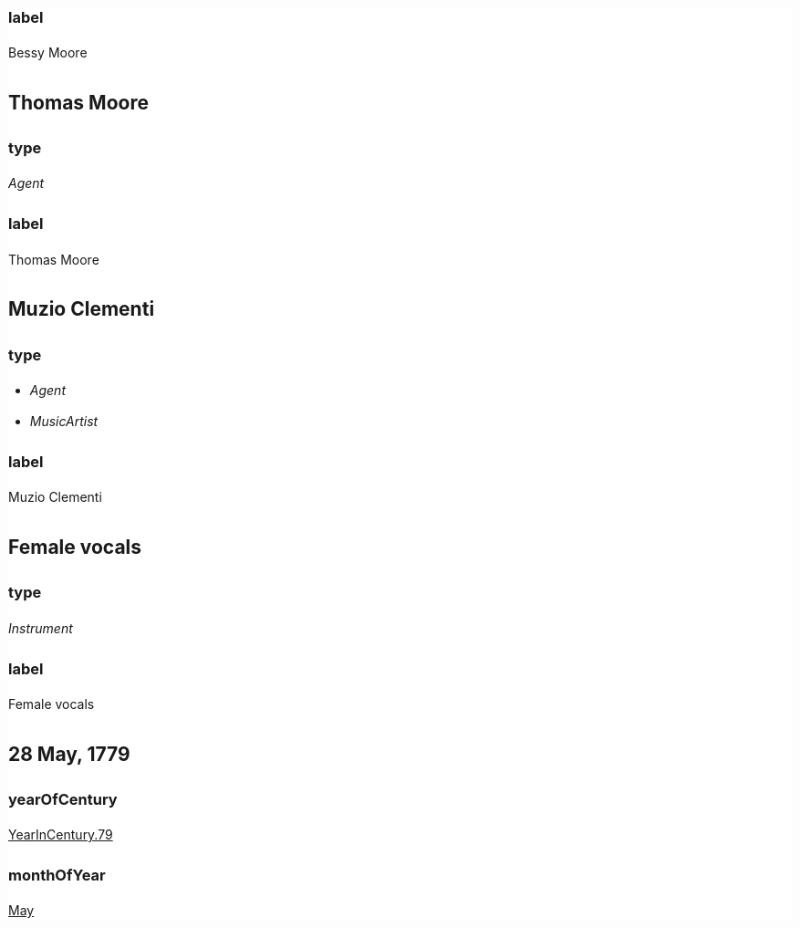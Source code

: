 ### label


Bessy Moore

## Thomas Moore

### type


*Agent*

### label


Thomas Moore

## Muzio Clementi

### type

 - *Agent*

 - *MusicArtist*

### label


Muzio Clementi

## Female vocals

### type


*Instrument*

### label


Female vocals

## 28 May, 1779

### yearOfCentury


[YearInCentury.79](#YearInCentury.79)

### monthOfYear


[May](#May)
